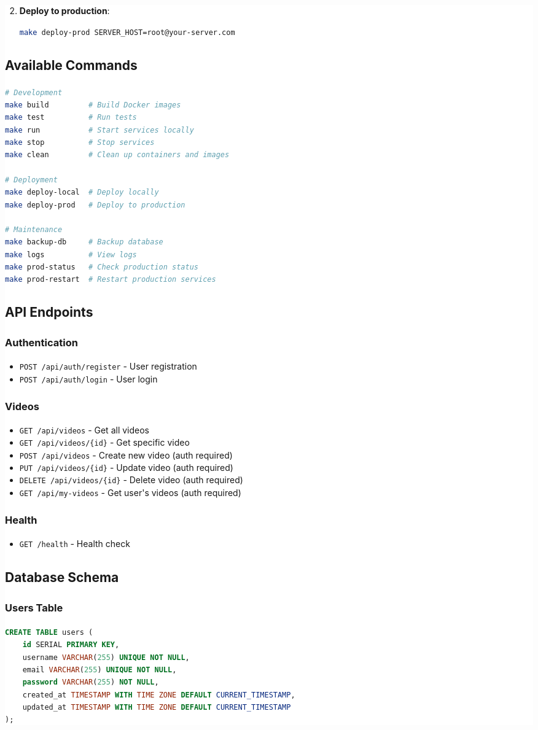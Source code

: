 2. **Deploy to production**:
   ```bash
   make deploy-prod SERVER_HOST=root@your-server.com
   ```

## Available Commands

```bash
# Development
make build         # Build Docker images
make test          # Run tests
make run           # Start services locally
make stop          # Stop services
make clean         # Clean up containers and images

# Deployment
make deploy-local  # Deploy locally
make deploy-prod   # Deploy to production

# Maintenance
make backup-db     # Backup database
make logs          # View logs
make prod-status   # Check production status
make prod-restart  # Restart production services
```

## API Endpoints

### Authentication
- `POST /api/auth/register` - User registration
- `POST /api/auth/login` - User login

### Videos
- `GET /api/videos` - Get all videos
- `GET /api/videos/{id}` - Get specific video
- `POST /api/videos` - Create new video (auth required)
- `PUT /api/videos/{id}` - Update video (auth required)
- `DELETE /api/videos/{id}` - Delete video (auth required)
- `GET /api/my-videos` - Get user's videos (auth required)

### Health
- `GET /health` - Health check

## Database Schema

### Users Table
```sql
CREATE TABLE users (
    id SERIAL PRIMARY KEY,
    username VARCHAR(255) UNIQUE NOT NULL,
    email VARCHAR(255) UNIQUE NOT NULL,
    password VARCHAR(255) NOT NULL,
    created_at TIMESTAMP WITH TIME ZONE DEFAULT CURRENT_TIMESTAMP,
    updated_at TIMESTAMP WITH TIME ZONE DEFAULT CURRENT_TIMESTAMP
);
```

